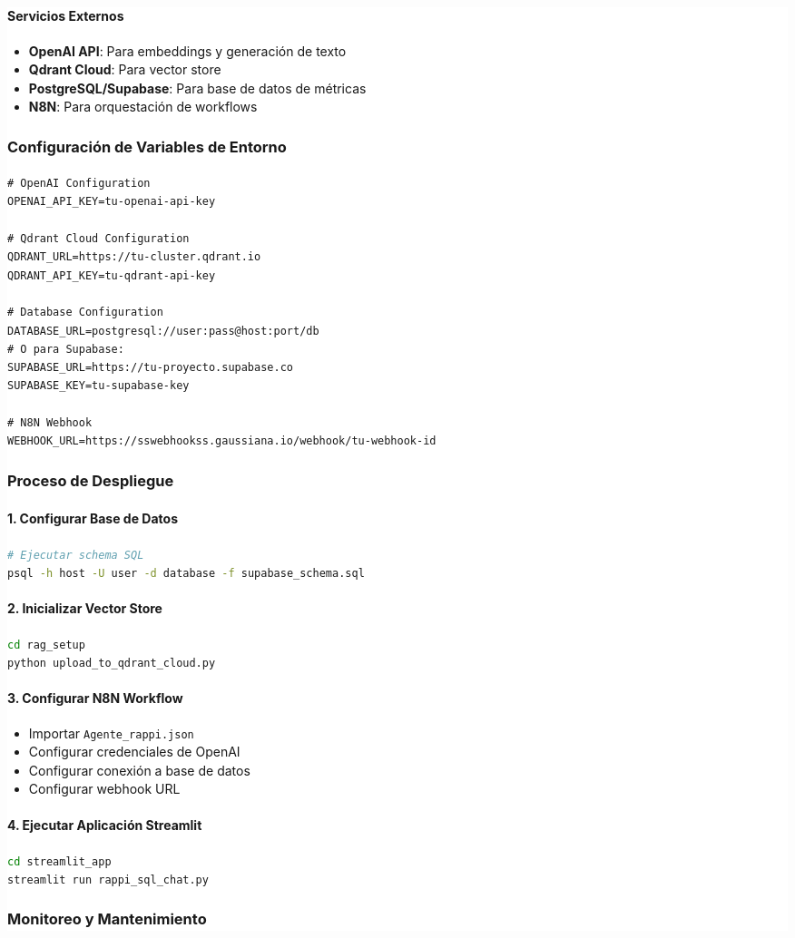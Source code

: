 #### Servicios Externos
- **OpenAI API**: Para embeddings y generación de texto
- **Qdrant Cloud**: Para vector store
- **PostgreSQL/Supabase**: Para base de datos de métricas
- **N8N**: Para orquestación de workflows

### Configuración de Variables de Entorno

```env
# OpenAI Configuration
OPENAI_API_KEY=tu-openai-api-key

# Qdrant Cloud Configuration
QDRANT_URL=https://tu-cluster.qdrant.io
QDRANT_API_KEY=tu-qdrant-api-key

# Database Configuration
DATABASE_URL=postgresql://user:pass@host:port/db
# O para Supabase:
SUPABASE_URL=https://tu-proyecto.supabase.co
SUPABASE_KEY=tu-supabase-key

# N8N Webhook
WEBHOOK_URL=https://sswebhookss.gaussiana.io/webhook/tu-webhook-id
```

### Proceso de Despliegue

#### 1. **Configurar Base de Datos**
```bash
# Ejecutar schema SQL
psql -h host -U user -d database -f supabase_schema.sql
```

#### 2. **Inicializar Vector Store**
```bash
cd rag_setup
python upload_to_qdrant_cloud.py
```

#### 3. **Configurar N8N Workflow**
- Importar `Agente_rappi.json`
- Configurar credenciales de OpenAI
- Configurar conexión a base de datos
- Configurar webhook URL

#### 4. **Ejecutar Aplicación Streamlit**
```bash
cd streamlit_app
streamlit run rappi_sql_chat.py
```

### Monitoreo y Mantenimiento
